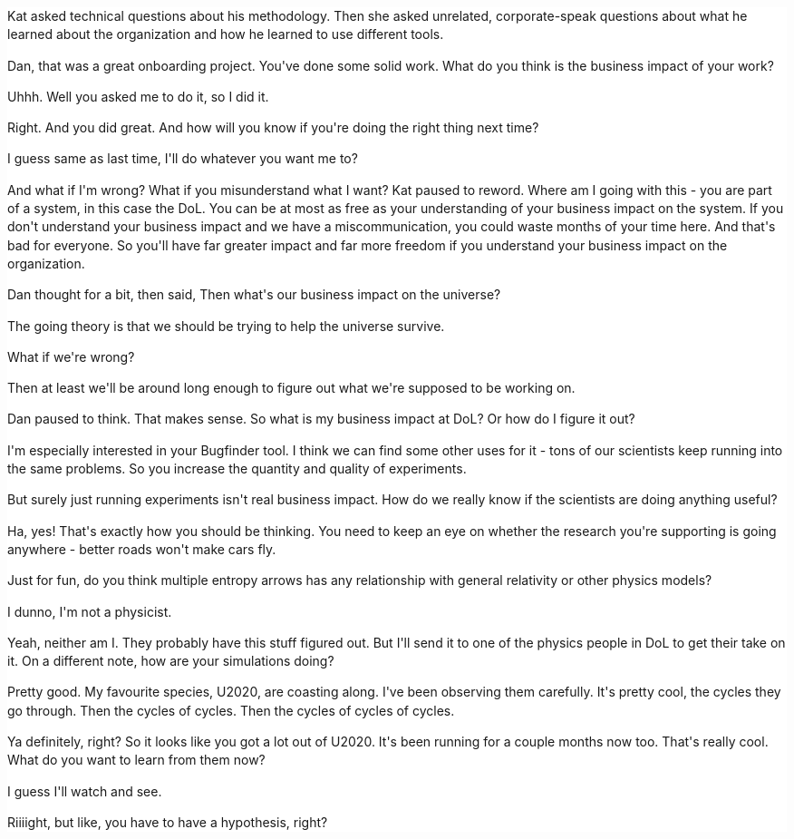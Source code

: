 Kat asked technical questions about his methodology. Then she asked unrelated, corporate-speak questions about what he learned about the organization and how he learned to use different tools.

Dan, that was a great onboarding project. You've done some solid work. What do you think is the business impact of your work?

Uhhh. Well you asked me to do it, so I did it.

Right. And you did great. And how will you know if you're doing the right thing next time?

I guess same as last time, I'll do whatever you want me to?

And what if I'm wrong? What if you misunderstand what I want?
Kat paused to reword.
Where am I going with this - you are part of a system, in this case the DoL. You can be at most as free as your understanding of your business impact on the system. If you don't understand your business impact and we have a miscommunication, you could waste months of your time here. And that's bad for everyone. So you'll have far greater impact and far more freedom if you understand your business impact on the organization.

Dan thought for a bit, then said,
Then what's our business impact on the universe?

The going theory is that we should be trying to help the universe survive.

What if we're wrong?

Then at least we'll be around long enough to figure out what we're supposed to be working on.

Dan paused to think.
That makes sense. So what is my business impact at DoL? Or how do I figure it out?

I'm especially interested in your Bugfinder tool. I think we can find some other uses for it - tons of our scientists keep running into the same problems. So you increase the quantity and quality of experiments.

But surely just running experiments isn't real business impact. How do we really know if the scientists are doing anything useful?

Ha, yes! That's exactly how you should be thinking. You need to keep an eye on whether the research you're supporting is going anywhere - better roads won't make cars fly.

Just for fun, do you think multiple entropy arrows has any relationship with general relativity or other physics models?

I dunno, I'm not a physicist.

Yeah, neither am I. They probably have this stuff figured out. But I'll send it to one of the physics people in DoL to get their take on it. On a different note, how are your simulations doing?

Pretty good. My favourite species, U2020, are coasting along. I've been observing them carefully. It's pretty cool, the cycles they go through. Then the cycles of cycles. Then the cycles of cycles of cycles.

Ya definitely, right? So it looks like you got a lot out of U2020. It's been running for a couple months now too. That's really cool. What do you want to learn from them now?

I guess I'll watch and see.

Riiiight, but like, you have to have a hypothesis, right?
